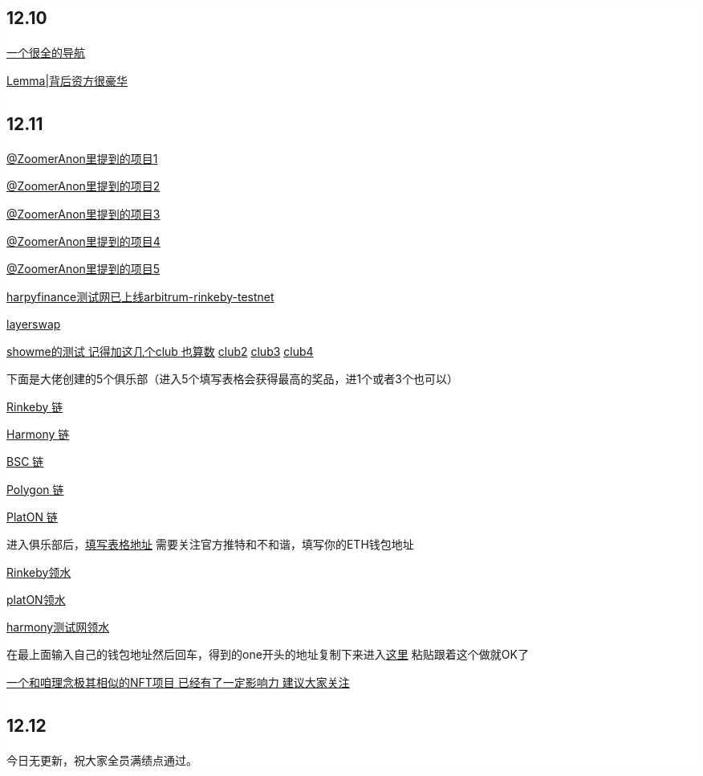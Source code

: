## 12.10

[一个很全的导航](https://pktoken.com/)

[Lemma|背后资方很豪华](https://twitter.com/LemmaFinance)

## 12.11

[@ZoomerAnon里提到的项目1](https://alpha.charm.fi/) 

[@ZoomerAnon里提到的项目2](https://www.cozy.finance/)

[@ZoomerAnon里提到的项目3](https://saddle.finance/#/)

[@ZoomerAnon里提到的项目4](https://www.lyra.finance/)

[@ZoomerAnon里提到的项目5](https://foundation.app/)

[harpyfinance测试网已上线arbitrum-rinkeby-testnet](https://medium.com/@harpyfinance/harpy-finance-is-live-on-arbitrum-rinkeby-testnet-529ce742c639)

[layerswap](https://www.layerswap.io/)



[showme的测试 记得加这几个club 也算数](https://cindybit97.showme.fan/) [club2](https://cindybit97.showme.fan/) [club3](https://cindybit97.showme.fan/) [club4](https://cindyust97.showme.fan)





下面是大佬创建的5个俱乐部（进入5个填写表格会获得最高的奖品，进1个或者3个也可以） 

[Rinkeby 链]( https://showmechina.showme.fan/) 

[Harmony 链]( https://showmechina1.showme.fan/)

 [BSC 链](https://showmechina2.showme.fan/) 

[Polygon 链]( https://showmechina3.showme.fan/ )

[PlatON 链]( https://showmechina4.showme.fan/)

进入俱乐部后，[填写表格地址](https://gleam.io/IJdsl/beta-test) 需要关注官方推特和不和谐，填写你的ETH钱包地址 

[Rinkeby领水](https://faucets.chain.link/rinkeby)

[platON领水](https://faucet.platon.network/faucet/?id=e5d32df10aee11ec911142010a667c03)

[harmony测试网领水](https://explorer.pops.one/)

在最上面输入自己的钱包地址然后回车，得到的one开头的地址复制下来进入[这里](https://faucet.pops.one/) 粘贴跟着这个做就OK了



[一个和咱理念极其相似的NFT项目 已经有了一定影响力 建议大家关注](https://twitter.com/nounsdao?t=qT5QYDAoDP6DFxPDZj20fw&s=09)



## 12.12

今日无更新，祝大家全员满绩点通过。

